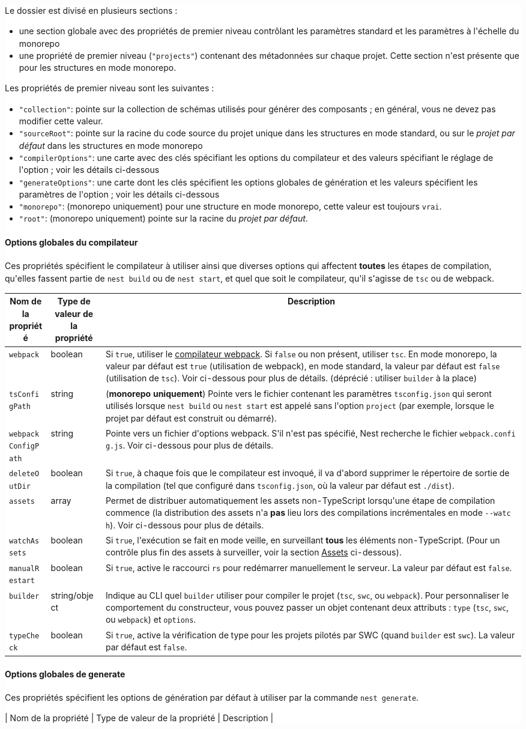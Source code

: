 Le dossier est divisé en plusieurs sections :

- une section globale avec des propriétés de premier niveau contrôlant les paramètres standard et les paramètres à l'échelle du monorepo
- une propriété de premier niveau (`"projects"`) contenant des métadonnées sur chaque projet. Cette section n'est présente que pour les structures en mode monorepo.

Les propriétés de premier niveau sont les suivantes :

- `"collection"`: pointe sur la collection de schémas utilisés pour générer des composants ; en général, vous ne devez pas modifier cette valeur.
- `"sourceRoot"`: pointe sur la racine du code source du projet unique dans les structures en mode standard, ou sur le _projet par défaut_ dans les structures en mode monorepo
- `"compilerOptions"`: une carte avec des clés spécifiant les options du compilateur et des valeurs spécifiant le réglage de l'option ; voir les détails ci-dessous
- `"generateOptions"`: une carte dont les clés spécifient les options globales de génération et les valeurs spécifient les paramètres de l'option ; voir les détails ci-dessous
- `"monorepo"`: (monorepo uniquement) pour une structure en mode monorepo, cette valeur est toujours `vrai`.
- `"root"`: (monorepo uniquement) pointe sur la racine du _projet par défaut_.

#### Options globales du compilateur

Ces propriétés spécifient le compilateur à utiliser ainsi que diverses options qui affectent **toutes** les étapes de compilation, qu'elles fassent partie de `nest build` ou de `nest start`, et quel que soit le compilateur, qu'il s'agisse de `tsc` ou de webpack.

| Nom de la propriété | Type de valeur de la propriété | Description                                                                                                                                                                                                                                                    |
| ------------------- | ------------------- | ------------------------------------------------------------------------------------------------------------------------------------------------------------------------------------------------------------------------------------------------------------------------- |
| `webpack`           | boolean             | Si `true`, utiliser le [compilateur webpack](https://webpack.js.org/). Si `false` ou non présent, utiliser `tsc`. En mode monorepo, la valeur par défaut est `true` (utilisation de webpack), en mode standard, la valeur par défaut est `false` (utilisation de `tsc`). Voir ci-dessous pour plus de détails. (déprécié : utiliser `builder` à la place) |
| `tsConfigPath`      | string              | (**monorepo uniquement**) Pointe vers le fichier contenant les paramètres `tsconfig.json` qui seront utilisés lorsque `nest build` ou `nest start` est appelé sans l'option `project` (par exemple, lorsque le projet par défaut est construit ou démarré).               |
| `webpackConfigPath` | string              | Pointe vers un fichier d'options webpack. S'il n'est pas spécifié, Nest recherche le fichier `webpack.config.js`. Voir ci-dessous pour plus de détails.                                                                                                                   |
| `deleteOutDir`      | boolean             | Si `true`, à chaque fois que le compilateur est invoqué, il va d'abord supprimer le répertoire de sortie de la compilation (tel que configuré dans `tsconfig.json`, où la valeur par défaut est `./dist`).                                                                |
| `assets`            | array               | Permet de distribuer automatiquement les assets non-TypeScript lorsqu'une étape de compilation commence (la distribution des assets n'a **pas** lieu lors des compilations incrémentales en mode `--watch`). Voir ci-dessous pour plus de détails.                        |
| `watchAssets`       | boolean             | Si `true`, l'exécution se fait en mode veille, en surveillant **tous** les éléments non-TypeScript. (Pour un contrôle plus fin des assets à surveiller, voir la section [Assets](cli/monorepo#ressources) ci-dessous).                                                        |
| `manualRestart`     | boolean             | Si `true`, active le raccourci `rs` pour redémarrer manuellement le serveur. La valeur par défaut est `false`.                                                                                                                                                            |
| `builder`           | string/object       | Indique au CLI quel `builder` utiliser pour compiler le projet (`tsc`, `swc`, ou `webpack`). Pour personnaliser le comportement du constructeur, vous pouvez passer un objet contenant deux attributs : `type` (`tsc`, `swc`, ou `webpack`) et `options`.                 |
| `typeCheck`         | boolean             | Si `true`, active la vérification de type pour les projets pilotés par SWC (quand `builder` est `swc`). La valeur par défaut est `false`.                                                                                                                                 |

#### Options globales de generate

Ces propriétés spécifient les options de génération par défaut à utiliser par la commande `nest generate`.

| Nom de la propriété | Type de valeur de la propriété | Description                                                                                                                                                                                                                                                                                                                                                                                                                        |
